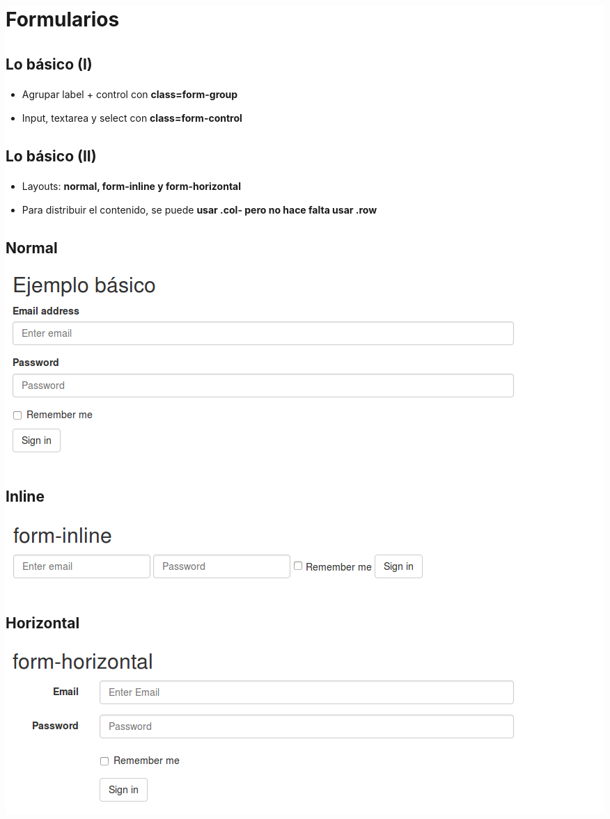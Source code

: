 # Formularios



## Lo básico (I)

- Agrupar label + control con **class=form-group**

- Input, textarea y select con **class=form-control**

## Lo básico (II)

- Layouts: **normal, form-inline y form-horizontal**

- Para distribuir el contenido, se puede **usar .col- pero no hace falta usar .row**

## Normal

![Formulario normal](../img/formulario-normal.png)

## Inline

![Formulario inline](../img/formulario-inline.png)

## Horizontal

![Formulario horizontal](../img/formulario-horizontal.png)
